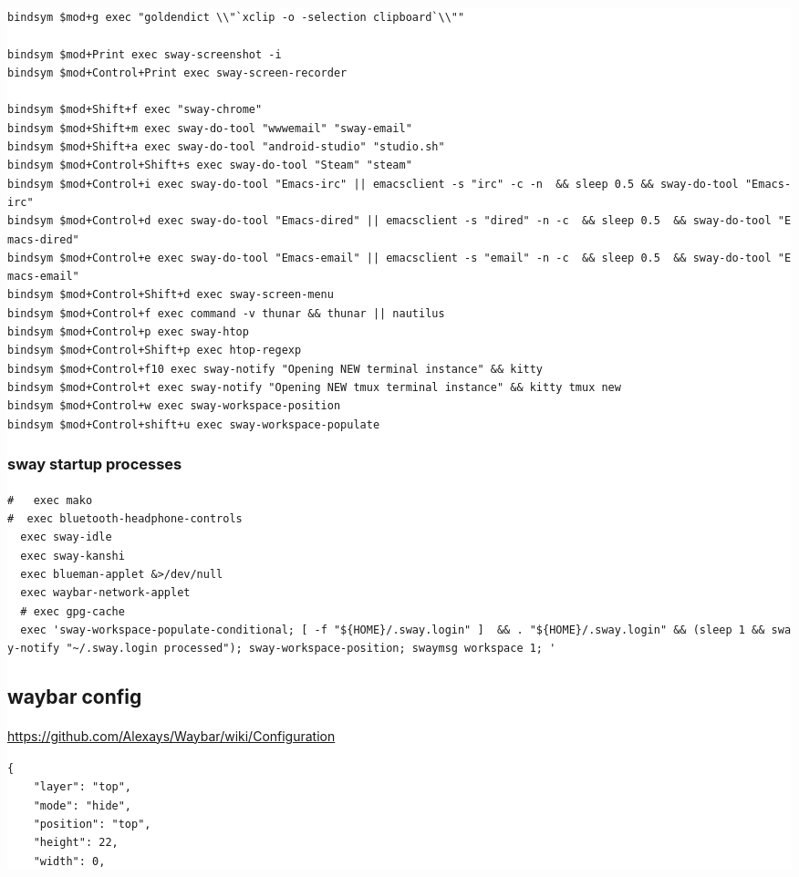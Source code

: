     
    bindsym $mod+g exec "goldendict \\"`xclip -o -selection clipboard`\\""
    
    bindsym $mod+Print exec sway-screenshot -i
    bindsym $mod+Control+Print exec sway-screen-recorder
    
    bindsym $mod+Shift+f exec "sway-chrome"
    bindsym $mod+Shift+m exec sway-do-tool "wwwemail" "sway-email"
    bindsym $mod+Shift+a exec sway-do-tool "android-studio" "studio.sh"
    bindsym $mod+Control+Shift+s exec sway-do-tool "Steam" "steam"
    bindsym $mod+Control+i exec sway-do-tool "Emacs-irc" || emacsclient -s "irc" -c -n  && sleep 0.5 && sway-do-tool "Emacs-irc"
    bindsym $mod+Control+d exec sway-do-tool "Emacs-dired" || emacsclient -s "dired" -n -c  && sleep 0.5  && sway-do-tool "Emacs-dired"
    bindsym $mod+Control+e exec sway-do-tool "Emacs-email" || emacsclient -s "email" -n -c  && sleep 0.5  && sway-do-tool "Emacs-email"
    bindsym $mod+Control+Shift+d exec sway-screen-menu
    bindsym $mod+Control+f exec command -v thunar && thunar || nautilus
    bindsym $mod+Control+p exec sway-htop
    bindsym $mod+Control+Shift+p exec htop-regexp
    bindsym $mod+Control+f10 exec sway-notify "Opening NEW terminal instance" && kitty
    bindsym $mod+Control+t exec sway-notify "Opening NEW tmux terminal instance" && kitty tmux new
    bindsym $mod+Control+w exec sway-workspace-position
    bindsym $mod+Control+shift+u exec sway-workspace-populate


### 


### sway startup processes

    #   exec mako
    #  exec bluetooth-headphone-controls
      exec sway-idle
      exec sway-kanshi
      exec blueman-applet &>/dev/null
      exec waybar-network-applet
      # exec gpg-cache
      exec 'sway-workspace-populate-conditional; [ -f "${HOME}/.sway.login" ]  && . "${HOME}/.sway.login" && (sleep 1 && sway-notify "~/.sway.login processed"); sway-workspace-position; swaymsg workspace 1; '


## waybar config

<https://github.com/Alexays/Waybar/wiki/Configuration>

    
    {
        "layer": "top",
        "mode": "hide",
        "position": "top",
        "height": 22,
        "width": 0,
    